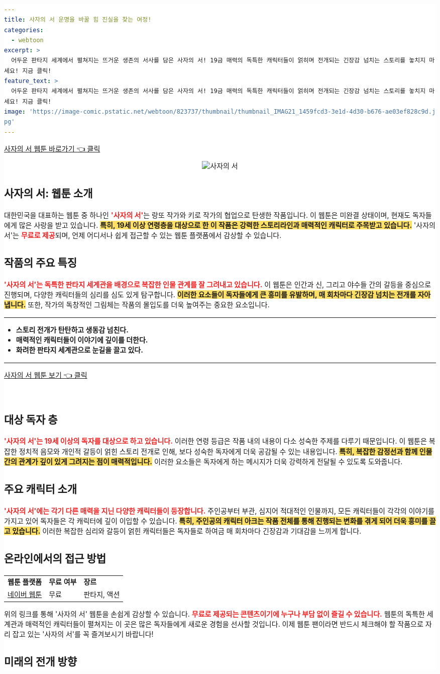 ```yaml
---
title: 사자의 서 운명을 바꿀 힘 진실을 찾는 여정!
categories:
  - webtoon
excerpt: >
  어두운 판타지 세계에서 펼쳐지는 뜨거운 생존의 서사를 담은 사자의 서! 19금 매력의 독특한 캐릭터들이 얽히며 전개되는 긴장감 넘치는 스토리를 놓치지 마세요! 지금 클릭!
feature_text: >
  어두운 판타지 세계에서 펼쳐지는 뜨거운 생존의 서사를 담은 사자의 서! 19금 매력의 독특한 캐릭터들이 얽히며 전개되는 긴장감 넘치는 스토리를 놓치지 마세요! 지금 클릭!
image: 'https://image-comic.pstatic.net/webtoon/823737/thumbnail/thumbnail_IMAG21_1459fcd3-3e1d-4d30-b676-ae03ef828c9d.jpg'
---
```


<p><a class="modoo-button" href="https://comic.naver.com/webtoon/list?titleId=823737" rel="nofollow noopener">사자의 서 웹툰 바로가기 👈 클릭</a></p>
<figure class="image" style="width: 50%; height: 50%; text-align: center; margin: auto;"><img alt="사자의 서" src="https://image-comic.pstatic.net/webtoon/823737/thumbnail/thumbnail_IMAG21_1459fcd3-3e1d-4d30-b676-ae03ef828c9d.jpg" style="width: 100%; height: 100%; object-fit: cover;"/></figure>
<h2 id="웹툰_소개">사자의 서: 웹툰 소개</h2>
<p>대한민국을 대표하는 웹툰 중 하나인 <b><span style="color: #ee2323;">'사자의 서'</span></b>는 랑또 작가와 키로 작가의 협업으로 탄생한 작품입니다. 이 웹툰은 미완결 상태이며, 현재도 독자들에게 많은 사랑을 받고 있습니다. <b><span style="background-color: #ffe066;">특히, 19세 이상 연령층을 대상으로 한 이 작품은 강력한 스토리라인과 매력적인 캐릭터로 주목받고 있습니다.</span></b> '사자의 서'는 <b><span style="color: #ee2323;">무료로 제공</span></b>되며, 언제 어디서나 쉽게 접근할 수 있는 웹툰 플랫폼에서 감상할 수 있습니다.</p>
<h2 id="작품_특징">작품의 주요 특징</h2>
<p><b><span style="color: #ee2323;">'사자의 서'는 독특한 판타지 세계관을 배경으로 복잡한 인물 관계를 잘 그려내고 있습니다.</span></b> 이 웹툰은 인간과 신, 그리고 야수들 간의 갈등을 중심으로 진행되며, 다양한 캐릭터들의 심리를 심도 있게 탐구합니다. <b><span style="background-color: #ffe066;">이러한 요소들이 독자들에게 큰 흥미를 유발하며, 매 회차마다 긴장감 넘치는 전개를 자아냅니다.</span></b> 또한, 작가의 독창적인 그림체는 작품의 몰입도를 더욱 높여주는 중요한 요소입니다.</p>
<hr/>
<ul>
<li><b>스토리 전개가 탄탄하고 생동감 넘친다.</b></li>
<li><b>매력적인 캐릭터들이 이야기에 깊이를 더한다.</b></li>
<li><b>화려한 판타지 세계관으로 눈길을 끌고 있다.</b></li>
</ul>
<hr/>
<p><a class="modoo-button" href="" rel="nofollow noopener">사자의 서 웹툰 보기 👈 클릭</a></p><br/>
<h2 id="독자_층">대상 독자 층</h2>
<p><b><span style="color: #ee2323;">'사자의 서'는 19세 이상의 독자를 대상으로 하고 있습니다.</span></b> 이러한 연령 등급은 작품 내의 내용이 다소 성숙한 주제를 다루기 때문입니다. 이 웹툰은 복잡한 정치적 음모와 개인적 갈등이 얽힌 스토리 전개로 인해, 보다 성숙한 독자에게 더욱 공감될 수 있는 내용입니다. <b><span style="background-color: #ffe066;">특히, 복잡한 감정선과 함께 인물 간의 관계가 깊이 있게 그려지는 점이 매력적입니다.</span></b> 이러한 요소들은 독자에게 하는 메시지가 더욱 강력하게 전달될 수 있도록 도와줍니다.</p>
<h2 id="주요_캐릭터">주요 캐릭터 소개</h2>
<p><b><span style="color: #ee2323;">'사자의 서'에는 각기 다른 매력을 지닌 다양한 캐릭터들이 등장합니다.</span></b> 주인공부터 부관, 심지어 적대적인 인물까지, 모든 캐릭터들이 각각의 이야기를 가지고 있어 독자들은 각 캐릭터에 깊이 이입할 수 있습니다. <b><span style="background-color: #ffe066;">특히, 주인공의 캐릭터 아크는 작품 전체를 통해 진행되는 변화를 겪게 되어 더욱 흥미를 끌고 있습니다.</span></b> 이러한 복잡한 심리와 갈등이 얽힌 캐릭터들은 독자들로 하여금 매 회차마다 긴장감과 기대감을 느끼게 합니다.</p>
<h2 id="읽어볼_곳">온라인에서의 접근 방법</h2>
<table>
<tr>
<td><b>웹툰 플랫폼</b></td>
<td><b>무료 여부</b></td>
<td><b>장르</b></td>
</tr>
<tr>
<td><a href="https://comic.naver.com/webtoon/list?titleId=823737">네이버 웹툰</a></td>
<td>무료</td>
<td>판타지, 액션</td>
</tr>
</table>
<p>위의 링크를 통해 '사자의 서' 웹툰을 손쉽게 감상할 수 있습니다. <b><span style="color: #ee2323;">무료로 제공되는 콘텐츠이기에 누구나 부담 없이 즐길 수 있습니다.</span></b> 웹툰의 독특한 세계관과 매력적인 캐릭터들이 펼쳐지는 이 곳은 많은 독자들에게 새로운 경험을 선사할 것입니다. 이제 웹툰 팬이라면 반드시 체크해야 할 작품으로 자리 잡고 있는 '사자의 서'를 꼭 즐겨보시기 바랍니다!</p>
<h2 id="미래_전개">미래의 전개 방향</h2>
